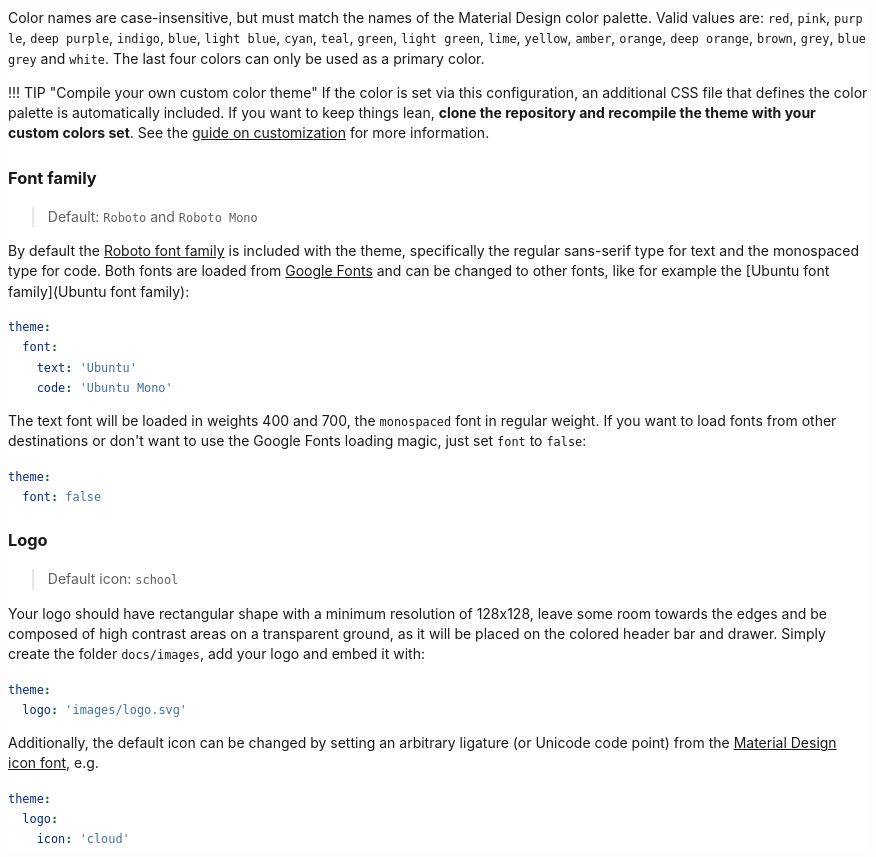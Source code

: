 Color names are case-insensitive, but must match the names of the Material Design color palette. Valid values are: `red`, `pink`, `purple`, `deep purple`, `indigo`, `blue`, `light blue`, `cyan`, `teal`, `green`, `light green`, `lime`, `yellow`, `amber`, `orange`, `deep orange`, `brown`, `grey`, `blue grey` and `white`. The last four colors can only be used as a primary color.

!!! TIP "Compile your own custom color theme"
    If the color is set via this configuration, an additional CSS file that defines the color palette is automatically included. If you want to keep things lean, __clone the repository and recompile the theme with your custom colors set__. See the [guide on customization](http://wiljenumdesign.nl/customization/) for more information.

### Font family

> Default: `Roboto` and `Roboto Mono`

By default the [Roboto font family](https://fonts.google.com/specimen/Roboto) is included with the theme, specifically the regular sans-serif type for text and the monospaced type for code. Both fonts are loaded from [Google Fonts](https://fonts.google.com/) and can be changed to other fonts, like for example the [Ubuntu font family](Ubuntu font family):

``` yaml
theme:
  font:
    text: 'Ubuntu'
    code: 'Ubuntu Mono'
```

The text font will be loaded in weights 400 and 700, the `monospaced` font in regular weight. If you want to load fonts from other destinations or don't want to use the Google Fonts loading magic, just set `font` to `false`:

``` yaml
theme:
  font: false
```

### Logo

> Default icon: `school`

Your logo should have rectangular shape with a minimum resolution of 128x128, leave some room towards the edges and be composed of high contrast areas on a transparent ground, as it will be placed on the colored header bar and drawer. Simply create the folder `docs/images`, add your logo and embed it with:

``` yaml
theme:
  logo: 'images/logo.svg'
```

Additionally, the default icon can be changed by setting an arbitrary ligature (or Unicode code point) from the [Material Design icon font](https://material.io/icons/), e.g.

``` yaml
theme:
  logo:
    icon: 'cloud'
```

